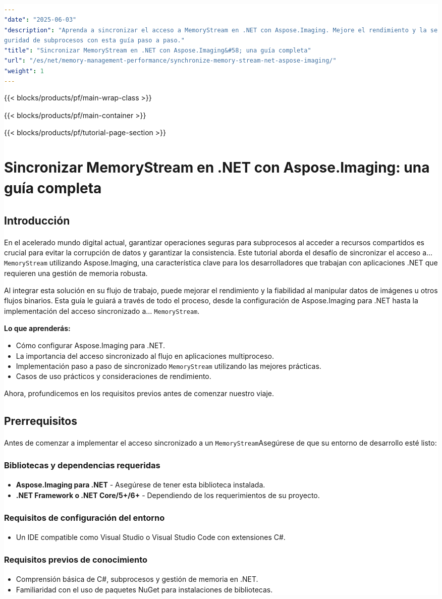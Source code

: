 ```yaml
---
"date": "2025-06-03"
"description": "Aprenda a sincronizar el acceso a MemoryStream en .NET con Aspose.Imaging. Mejore el rendimiento y la seguridad de subprocesos con esta guía paso a paso."
"title": "Sincronizar MemoryStream en .NET con Aspose.Imaging&#58; una guía completa"
"url": "/es/net/memory-management-performance/synchronize-memory-stream-net-aspose-imaging/"
"weight": 1
---
```


{{< blocks/products/pf/main-wrap-class >}}

{{< blocks/products/pf/main-container >}}

{{< blocks/products/pf/tutorial-page-section >}}
# Sincronizar MemoryStream en .NET con Aspose.Imaging: una guía completa

## Introducción
En el acelerado mundo digital actual, garantizar operaciones seguras para subprocesos al acceder a recursos compartidos es crucial para evitar la corrupción de datos y garantizar la consistencia. Este tutorial aborda el desafío de sincronizar el acceso a... `MemoryStream` utilizando Aspose.Imaging, una característica clave para los desarrolladores que trabajan con aplicaciones .NET que requieren una gestión de memoria robusta.

Al integrar esta solución en su flujo de trabajo, puede mejorar el rendimiento y la fiabilidad al manipular datos de imágenes u otros flujos binarios. Esta guía le guiará a través de todo el proceso, desde la configuración de Aspose.Imaging para .NET hasta la implementación del acceso sincronizado a... `MemoryStream`.

**Lo que aprenderás:**
- Cómo configurar Aspose.Imaging para .NET.
- La importancia del acceso sincronizado al flujo en aplicaciones multiproceso.
- Implementación paso a paso de sincronizado `MemoryStream` utilizando las mejores prácticas.
- Casos de uso prácticos y consideraciones de rendimiento.

Ahora, profundicemos en los requisitos previos antes de comenzar nuestro viaje.

## Prerrequisitos
Antes de comenzar a implementar el acceso sincronizado a un `MemoryStream`Asegúrese de que su entorno de desarrollo esté listo:

### Bibliotecas y dependencias requeridas
- **Aspose.Imaging para .NET** - Asegúrese de tener esta biblioteca instalada.
- **.NET Framework o .NET Core/5+/6+** - Dependiendo de los requerimientos de su proyecto.

### Requisitos de configuración del entorno
- Un IDE compatible como Visual Studio o Visual Studio Code con extensiones C#.

### Requisitos previos de conocimiento
- Comprensión básica de C#, subprocesos y gestión de memoria en .NET.
- Familiaridad con el uso de paquetes NuGet para instalaciones de bibliotecas.

